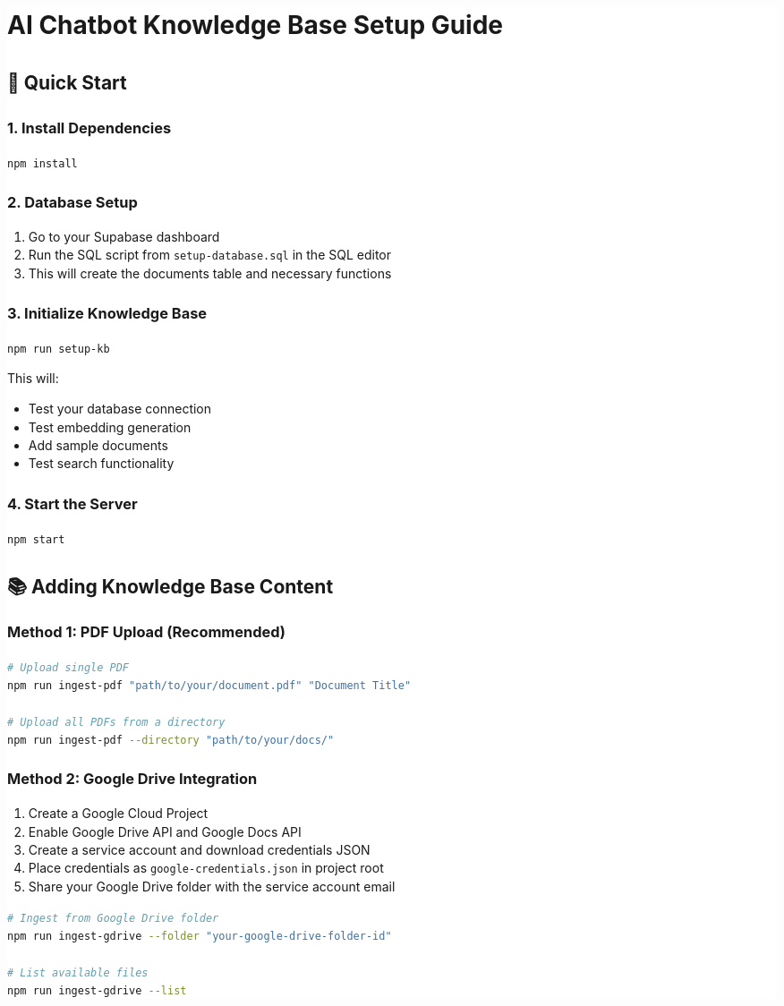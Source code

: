 # AI Chatbot Knowledge Base Setup Guide

## 🚀 Quick Start

### 1. Install Dependencies
```bash
npm install
```

### 2. Database Setup
1. Go to your Supabase dashboard
2. Run the SQL script from `setup-database.sql` in the SQL editor
3. This will create the documents table and necessary functions

### 3. Initialize Knowledge Base
```bash
npm run setup-kb
```

This will:
- Test your database connection
- Test embedding generation
- Add sample documents
- Test search functionality

### 4. Start the Server
```bash
npm start
```

## 📚 Adding Knowledge Base Content

### Method 1: PDF Upload (Recommended)
```bash
# Upload single PDF
npm run ingest-pdf "path/to/your/document.pdf" "Document Title"

# Upload all PDFs from a directory
npm run ingest-pdf --directory "path/to/your/docs/"
```

### Method 2: Google Drive Integration
1. Create a Google Cloud Project
2. Enable Google Drive API and Google Docs API
3. Create a service account and download credentials JSON
4. Place credentials as `google-credentials.json` in project root
5. Share your Google Drive folder with the service account email

```bash
# Ingest from Google Drive folder
npm run ingest-gdrive --folder "your-google-drive-folder-id"

# List available files
npm run ingest-gdrive --list
```
